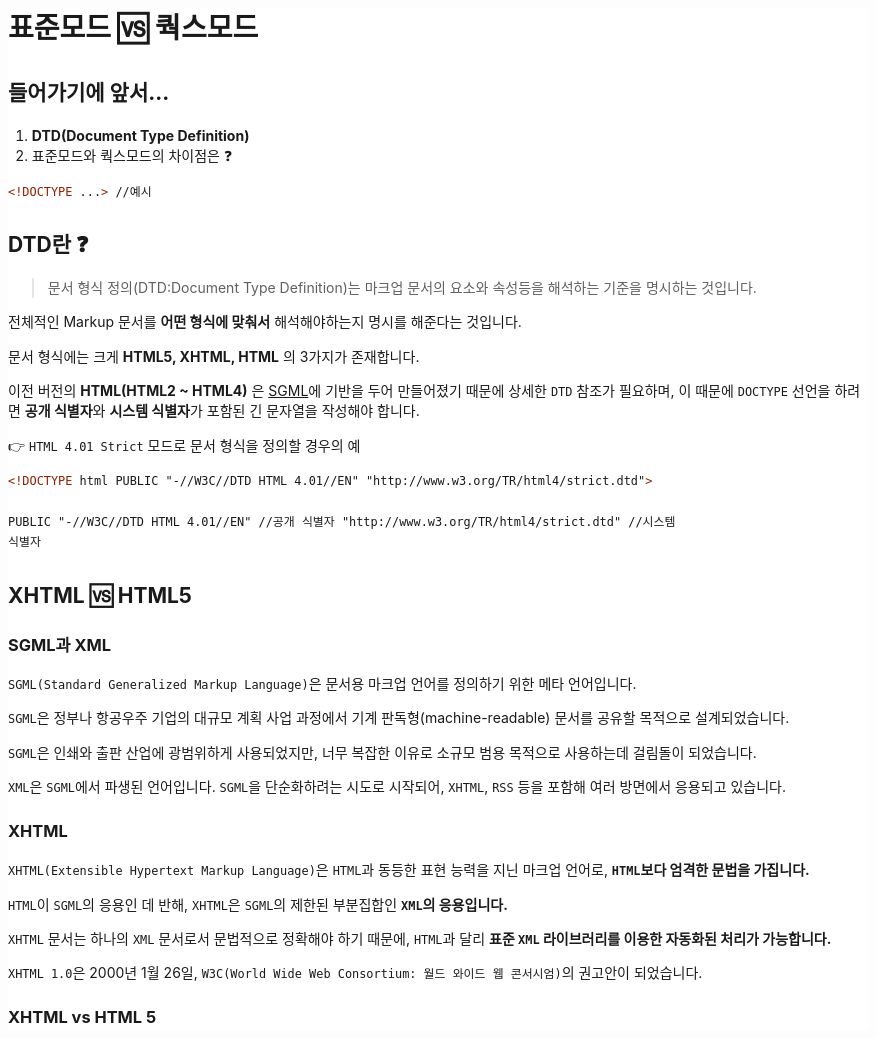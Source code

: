# 표준모드 :vs: 쿽스모드

## 들어가기에 앞서...

1. **DTD(Document Type Definition)**
2. 표준모드와 쿽스모드의 차이점은 :question:

```html
<!DOCTYPE ...> //예시
```

## DTD란 :question:

> 문서 형식 정의(DTD:Document Type Definition)는 마크업 문서의 요소와 속성등을 해석하는 기준을 명시하는 것입니다.

전체적인 Markup 문서를 **어떤 형식에 맞춰서** 해석해야하는지 명시를 해준다는 것입니다.

문서 형식에는 크게 **HTML5, XHTML, HTML** 의 3가지가 존재합니다.

이전 버전의 **HTML(HTML2 ~ HTML4)** 은 [SGML](https://ko.wikipedia.org/wiki/SGML)에 기반을 두어 만들어졌기 때문에 상세한 `DTD` 참조가 필요하며, 이 때문에 `DOCTYPE` 선언을 하려면 **공개 식별자**와 **시스템 식별자**가 포함된 긴 문자열을 작성해야 합니다.

:point_right: `HTML 4.01 Strict` 모드로 문서 형식을 정의할 경우의 예

```html
<!DOCTYPE html PUBLIC "-//W3C//DTD HTML 4.01//EN" "http://www.w3.org/TR/html4/strict.dtd">

PUBLIC "-//W3C//DTD HTML 4.01//EN" //공개 식별자 "http://www.w3.org/TR/html4/strict.dtd" //시스템
식별자
```

## **XHTML :vs: HTML5**

### **SGML과 XML**

`SGML(Standard Generalized Markup Language)`은 문서용 마크업 언어를 정의하기 위한 메타 언어입니다.

`SGML`은 정부나 항공우주 기업의 대규모 계획 사업 과정에서 기계 판독형(machine-readable) 문서를 공유할 목적으로 설계되었습니다.

`SGML`은 인쇄와 출판 산업에 광범위하게 사용되었지만, 너무 복잡한 이유로 소규모 범용 목적으로 사용하는데 걸림돌이 되었습니다.

`XML`은 `SGML`에서 파생된 언어입니다. `SGML`을 단순화하려는 시도로 시작되어, `XHTML`, `RSS` 등을 포함해 여러 방면에서 응용되고 있습니다.

### **XHTML**

`XHTML(Extensible Hypertext Markup Language)`은 `HTML`과 동등한 표현 능력을 지닌 마크업 언어로, **`HTML`보다 엄격한 문법을 가집니다.**

`HTML`이 `SGML`의 응용인 데 반해, `XHTML`은 `SGML`의 제한된 부분집합인 **`XML`의 응용입니다.**

`XHTML` 문서는 하나의 `XML` 문서로서 문법적으로 정확해야 하기 때문에, `HTML`과 달리 **표준 `XML` 라이브러리를 이용한 자동화된 처리가 가능합니다.**

`XHTML 1.0`은 2000년 1월 26일, `W3C(World Wide Web Consortium: 월드 와이드 웹 콘서시엄)`의 권고안이 되었습니다.

### **XHTML vs HTML 5**
